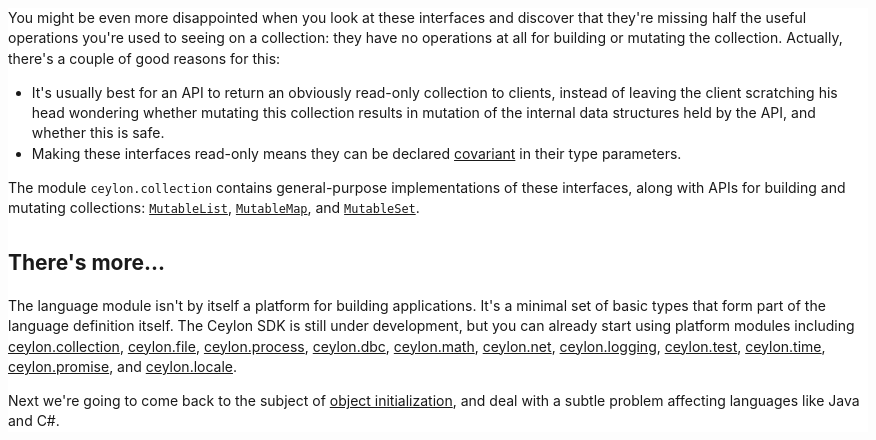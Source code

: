 You might be even more disappointed when you look at these interfaces and
discover that they're missing half the useful operations you're used to 
seeing on a collection: they have no operations at all for building or
mutating the collection. Actually, there's a couple of good reasons for this:

- It's usually best for an API to return an obviously read-only collection
  to clients, instead of leaving the client scratching his head wondering
  whether mutating this collection results in mutation of the internal data 
  structures held by the API, and whether this is safe.
- Making these interfaces read-only means they can be declared 
  [covariant](../generics/#covariance_and_contravariance) in their type 
  parameters.  

The module `ceylon.collection` contains general-purpose implementations of
these interfaces, along with APIs for building and mutating collections:
[`MutableList`](#{site.urls.apidoc_current_collection}/MutableList.type.html), 
[`MutableMap`](#{site.urls.apidoc_current_collection}/MutableMap.type.html), 
and [`MutableSet`](#{site.urls.apidoc_current_collection}/MutableSet.type.html).

## There's more...

The language module isn't by itself a platform for building applications.
It's a minimal set of basic types that form part of the language definition
itself. The Ceylon SDK is still under development, but you can already
start using platform modules including
[ceylon.collection](http://modules.ceylon-lang.org/modules/ceylon.file), 
[ceylon.file](http://modules.ceylon-lang.org/modules/ceylon.file),
[ceylon.process](http://modules.ceylon-lang.org/modules/ceylon.process),
[ceylon.dbc](http://modules.ceylon-lang.org/modules/ceylon.dbc),
[ceylon.math](http://modules.ceylon-lang.org/modules/ceylon.math),
[ceylon.net](http://modules.ceylon-lang.org/modules/ceylon.net),
[ceylon.logging](http://modules.ceylon-lang.org/modules/ceylon.logging),
[ceylon.test](http://modules.ceylon-lang.org/modules/ceylon.test),
[ceylon.time](http://modules.ceylon-lang.org/modules/ceylon.time),
[ceylon.promise](http://modules.ceylon-lang.org/modules/ceylon.promise), and
[ceylon.locale](http://modules.ceylon-lang.org/modules/ceylon.locale). 

Next we're going to come back to the subject of [object initialization](../initialization), 
and deal with a subtle problem affecting languages like Java and C#.
